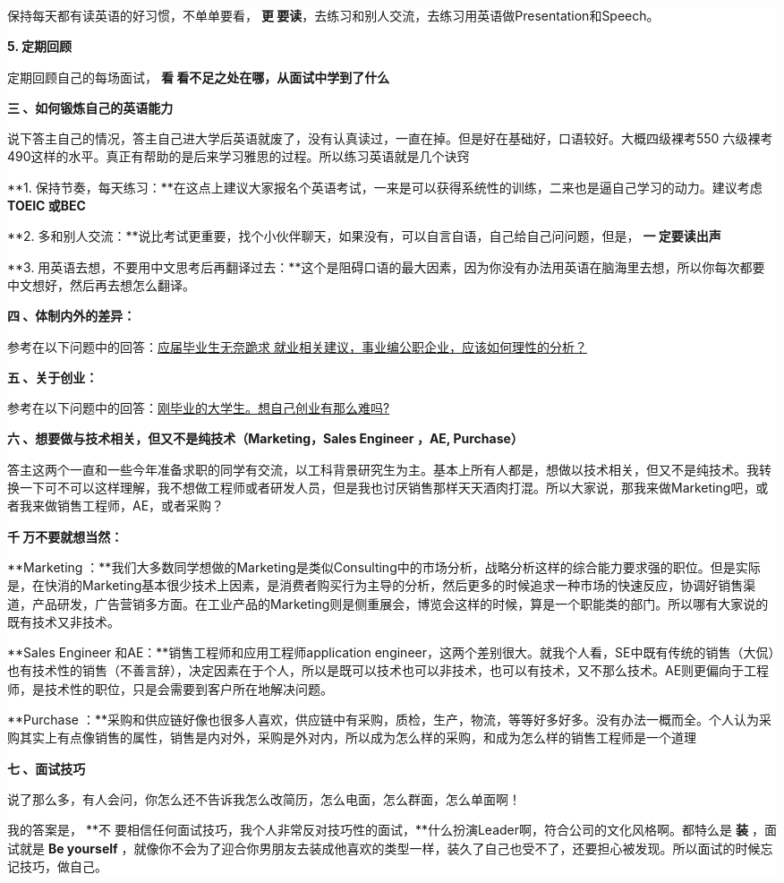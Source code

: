 保持每天都有读英语的好习惯，不单单要看， **更 要读**，去练习和别人交流，去练习用英语做Presentation和Speech。

 **5. 定期回顾**

定期回顾自己的每场面试， **看 看不足之处在哪，从面试中学到了什么**

  

 **三 、如何锻炼自己的英语能力**

说下答主自己的情况，答主自己进大学后英语就废了，没有认真读过，一直在掉。但是好在基础好，口语较好。大概四级裸考550
六级裸考490这样的水平。真正有帮助的是后来学习雅思的过程。所以练习英语就是几个诀窍

 **1. 保持节奏，每天练习：**在这点上建议大家报名个英语考试，一来是可以获得系统性的训练，二来也是逼自己学习的动力。建议考虑 **TOEIC
或BEC**

 **2. 多和别人交流：**说比考试更重要，找个小伙伴聊天，如果没有，可以自言自语，自己给自己问问题，但是， **一 定要读出声**

 **3.
用英语去想，不要用中文思考后再翻译过去：**这个是阻碍口语的最大因素，因为你没有办法用英语在脑海里去想，所以你每次都要中文想好，然后再去想怎么翻译。

  

 **四 、体制内外的差异：**

参考在以下问题中的回答：[应届毕业生无奈跪求
就业相关建议，事业编公职企业，应该如何理性的分析？](http://www.zhihu.com/question/23558724)

  

 **五 、关于创业：**

参考在以下问题中的回答：[刚毕业的大学生。想自己创业有那么难吗?](http://www.zhihu.com/question/23592855/answer/25202913)

  

 **六 、想要做与技术相关，但又不是纯技术（Marketing，Sales Engineer ，AE, Purchase）**

答主这两个一直和一些今年准备求职的同学有交流，以工科背景研究生为主。基本上所有人都是，想做以技术相关，但又不是纯技术。我转换一下可不可以这样理解，我不想做工程师或者研发人员，但是我也讨厌销售那样天天酒肉打混。所以大家说，那我来做Marketing吧，或者我来做销售工程师，AE，或者采购？

 **千 万不要就想当然：**

 **Marketing
：**我们大多数同学想做的Marketing是类似Consulting中的市场分析，战略分析这样的综合能力要求强的职位。但是实际是，在快消的Marketing基本很少技术上因素，是消费者购买行为主导的分析，然后更多的时候追求一种市场的快速反应，协调好销售渠道，产品研发，广告营销多方面。在工业产品的Marketing则是侧重展会，博览会这样的时候，算是一个职能类的部门。所以哪有大家说的既有技术又非技术。

 **Sales Engineer 和AE：**销售工程师和应用工程师application
engineer，这两个差别很大。就我个人看，SE中既有传统的销售（大侃）也有技术性的销售（不善言辞），决定因素在于个人，所以是既可以技术也可以非技术，也可以有技术，又不那么技术。AE则更偏向于工程师，是技术性的职位，只是会需要到客户所在地解决问题。

 **Purchase
：**采购和供应链好像也很多人喜欢，供应链中有采购，质检，生产，物流，等等好多好多。没有办法一概而全。个人认为采购其实上有点像销售的属性，销售是内对外，采购是外对内，所以成为怎么样的采购，和成为怎么样的销售工程师是一个道理

  

 **七 、面试技巧**

说了那么多，有人会问，你怎么还不告诉我怎么改简历，怎么电面，怎么群面，怎么单面啊！

我的答案是， **不 要相信任何面试技巧，我个人非常反对技巧性的面试，**什么扮演Leader啊，符合公司的文化风格啊。都特么是 **装** ，面试就是
**Be yourself** ，就像你不会为了迎合你男朋友去装成他喜欢的类型一样，装久了自己也受不了，还要担心被发现。所以面试的时候忘记技巧，做自己。
